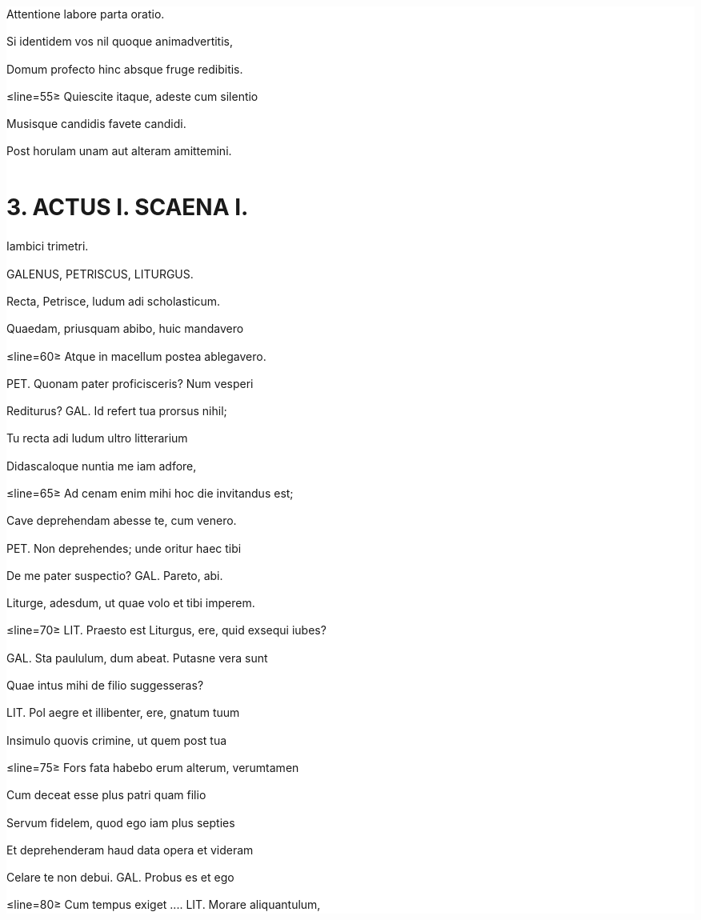 Attentione labore parta oratio.

Si identidem vos nil quoque animadvertitis,

Domum profecto hinc absque fruge redibitis.

≤line=55≥ Quiescite itaque, adeste cum silentio

Musisque candidis favete candidi.

Post horulam unam aut alteram amittemini.

# 3. ACTUS I. SCAENA I.

Iambici trimetri.

GALENUS, PETRISCUS, LITURGUS.

Recta, Petrisce, ludum adi scholasticum.

Quaedam, priusquam abibo, huic mandavero

≤line=60≥ Atque in macellum postea ablegavero.

PET. Quonam pater proficisceris? Num vesperi

Rediturus? GAL. Id refert tua prorsus nihil;

Tu recta adi ludum ultro litterarium

Didascaloque nuntia me iam adfore,

≤line=65≥ Ad cenam enim mihi hoc die invitandus est;

Cave deprehendam abesse te, cum venero.

PET. Non deprehendes; unde oritur haec tibi

De me pater suspectio? GAL. Pareto, abi.

Liturge, adesdum, ut quae volo et tibi imperem.

≤line=70≥ LIT. Praesto est Liturgus, ere, quid exsequi iubes?

GAL. Sta paululum, dum abeat. Putasne vera sunt

Quae intus mihi de filio suggesseras?

LIT. Pol aegre et illibenter, ere, gnatum tuum

Insimulo quovis crimine, ut quem post tua

≤line=75≥ Fors fata habebo erum alterum, verumtamen

Cum deceat esse plus patri quam filio

Servum fidelem, quod ego iam plus septies

Et deprehenderam haud data opera et videram

Celare te non debui. GAL. Probus es et ego

≤line=80≥ Cum tempus exiget \.... LIT. Morare aliquantulum,
